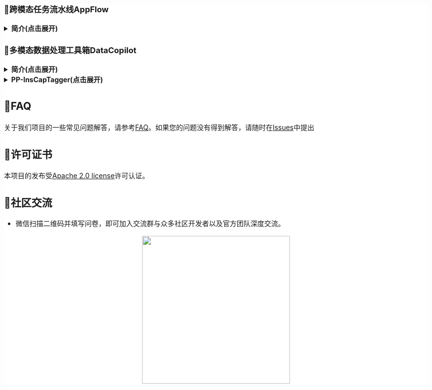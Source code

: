 ### 💎跨模态任务流水线AppFlow
<details><summary><b> 简介(点击展开)</b></summary></details>

### 💎多模态数据处理工具箱DataCopilot
<details><summary><b> 简介(点击展开)</b></summary></details>

<details><summary><b> PP-InsCapTagger(点击展开)</b></summary></details>


## 🤔FAQ
关于我们项目的一些常见问题解答，请参考[FAQ](docs/FAQ.md)。如果您的问题没有得到解答，请随时在[Issues](https://github.com/PaddlePaddle/PaddleMIX/issues)中提出


## 📝许可证书

本项目的发布受[Apache 2.0 license](LICENSE)许可认证。

## 📌社区交流

- 微信扫描二维码并填写问卷，即可加入交流群与众多社区开发者以及官方团队深度交流。
<div align="center">
    <img src="https://github.com/user-attachments/assets/ecf292da-9ac6-41cb-84b6-df726ef4522d" width="300" height="300" />
</div>
